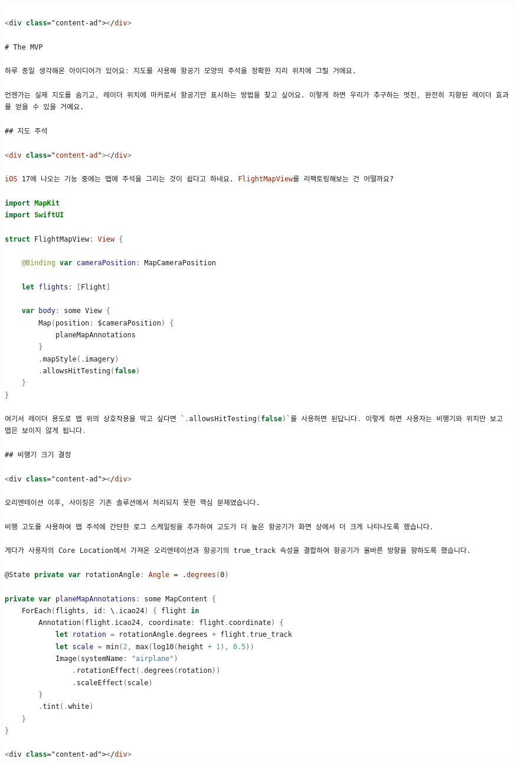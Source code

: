 ```swift

<div class="content-ad"></div>

# The MVP

하루 종일 생각해온 아이디어가 있어요: 지도를 사용해 항공기 모양의 주석을 정확한 지리 위치에 그릴 거에요.

언젠가는 실제 지도를 숨기고, 레이더 위치에 마커로서 항공기만 표시하는 방법을 찾고 싶어요. 이렇게 하면 우리가 추구하는 멋진, 완전히 지향된 레이더 효과를 얻을 수 있을 거예요.

## 지도 주석

<div class="content-ad"></div>

iOS 17에 나오는 기능 중에는 맵에 주석을 그리는 것이 쉽다고 하네요. FlightMapView를 리팩토링해보는 건 어떨까요?

import MapKit
import SwiftUI

struct FlightMapView: View {

    @Binding var cameraPosition: MapCameraPosition

    let flights: [Flight]

    var body: some View {
        Map(position: $cameraPosition) {
            planeMapAnnotations
        }
        .mapStyle(.imagery)
        .allowsHitTesting(false)
    }
}

여기서 레이더 용도로 맵 위의 상호작용을 막고 싶다면 `.allowsHitTesting(false)`를 사용하면 된답니다. 이렇게 하면 사용자는 비행기와 위치만 보고 맵은 보이지 않게 됩니다.

## 비행기 크기 결정

<div class="content-ad"></div>

오리엔테이션 이후, 사이징은 기존 솔루션에서 처리되지 못한 핵심 문제였습니다.

비행 고도를 사용하여 맵 주석에 간단한 로그 스케일링을 추가하여 고도가 더 높은 항공기가 화면 상에서 더 크게 나타나도록 했습니다.

게다가 사용자의 Core Location에서 가져온 오리엔테이션과 항공기의 true_track 속성을 결합하여 항공기가 올바른 방향을 향하도록 했습니다.

@State private var rotationAngle: Angle = .degrees(0)

private var planeMapAnnotations: some MapContent {
    ForEach(flights, id: \.icao24) { flight in
        Annotation(flight.icao24, coordinate: flight.coordinate) {
            let rotation = rotationAngle.degrees + flight.true_track
            let scale = min(2, max(log10(height + 1), 0.5))
            Image(systemName: "airplane")
                .rotationEffect(.degrees(rotation))
                .scaleEffect(scale)
        }
        .tint(.white)
    }
}

<div class="content-ad"></div>
```
